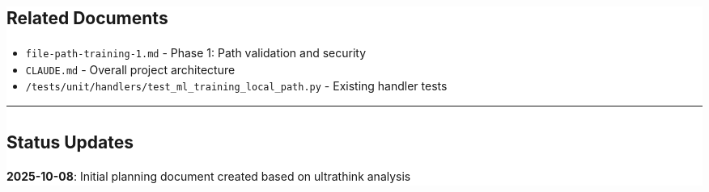 
## Related Documents
- `file-path-training-1.md` - Phase 1: Path validation and security
- `CLAUDE.md` - Overall project architecture
- `/tests/unit/handlers/test_ml_training_local_path.py` - Existing handler tests

---

## Status Updates

**2025-10-08**: Initial planning document created based on ultrathink analysis

